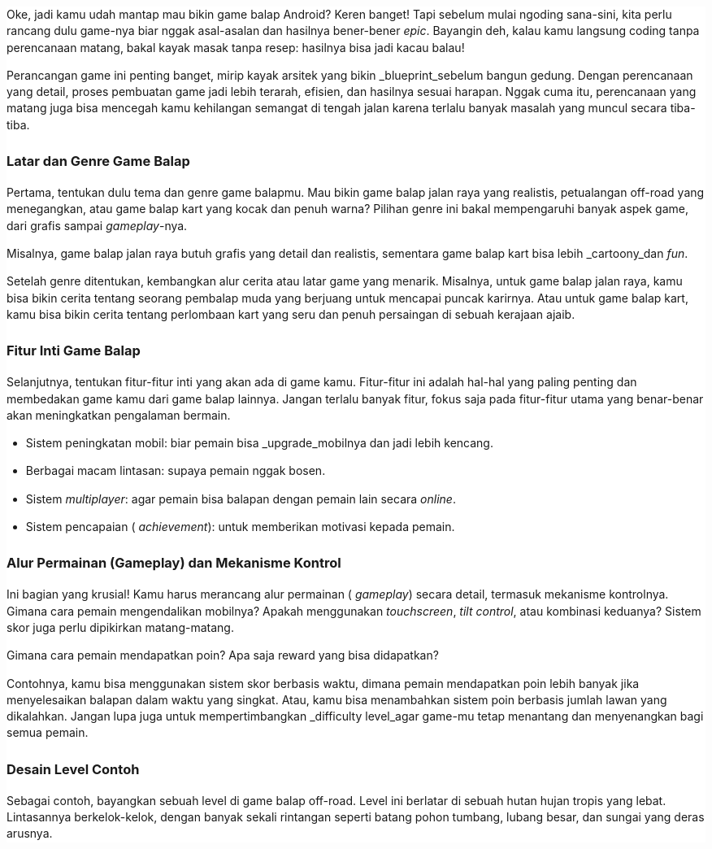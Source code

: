 Oke, jadi kamu udah mantap mau bikin game balap Android? Keren banget! Tapi sebelum mulai ngoding sana-sini, kita perlu rancang dulu game-nya biar nggak asal-asalan dan hasilnya bener-bener _epic_. Bayangin deh, kalau kamu langsung coding tanpa perencanaan matang, bakal kayak masak tanpa resep: hasilnya bisa jadi kacau balau!

Perancangan game ini penting banget, mirip kayak arsitek yang bikin _blueprint_sebelum bangun gedung. Dengan perencanaan yang detail, proses pembuatan game jadi lebih terarah, efisien, dan hasilnya sesuai harapan. Nggak cuma itu, perencanaan yang matang juga bisa mencegah kamu kehilangan semangat di tengah jalan karena terlalu banyak masalah yang muncul secara tiba-tiba.

### Latar dan Genre Game Balap

Pertama, tentukan dulu tema dan genre game balapmu. Mau bikin game balap jalan raya yang realistis, petualangan off-road yang menegangkan, atau game balap kart yang kocak dan penuh warna? Pilihan genre ini bakal mempengaruhi banyak aspek game, dari grafis sampai _gameplay_\-nya.

Misalnya, game balap jalan raya butuh grafis yang detail dan realistis, sementara game balap kart bisa lebih _cartoony_dan _fun_.

Setelah genre ditentukan, kembangkan alur cerita atau latar game yang menarik. Misalnya, untuk game balap jalan raya, kamu bisa bikin cerita tentang seorang pembalap muda yang berjuang untuk mencapai puncak karirnya. Atau untuk game balap kart, kamu bisa bikin cerita tentang perlombaan kart yang seru dan penuh persaingan di sebuah kerajaan ajaib.

### Fitur Inti Game Balap

Selanjutnya, tentukan fitur-fitur inti yang akan ada di game kamu. Fitur-fitur ini adalah hal-hal yang paling penting dan membedakan game kamu dari game balap lainnya. Jangan terlalu banyak fitur, fokus saja pada fitur-fitur utama yang benar-benar akan meningkatkan pengalaman bermain.

- Sistem peningkatan mobil: biar pemain bisa _upgrade_mobilnya dan jadi lebih kencang.

- Berbagai macam lintasan: supaya pemain nggak bosen.

- Sistem _multiplayer_: agar pemain bisa balapan dengan pemain lain secara _online_.

- Sistem pencapaian ( _achievement_): untuk memberikan motivasi kepada pemain.

### Alur Permainan (Gameplay) dan Mekanisme Kontrol

Ini bagian yang krusial! Kamu harus merancang alur permainan ( _gameplay_) secara detail, termasuk mekanisme kontrolnya. Gimana cara pemain mengendalikan mobilnya? Apakah menggunakan _touchscreen_, _tilt control_, atau kombinasi keduanya? Sistem skor juga perlu dipikirkan matang-matang.

Gimana cara pemain mendapatkan poin? Apa saja reward yang bisa didapatkan?

Contohnya, kamu bisa menggunakan sistem skor berbasis waktu, dimana pemain mendapatkan poin lebih banyak jika menyelesaikan balapan dalam waktu yang singkat. Atau, kamu bisa menambahkan sistem poin berbasis jumlah lawan yang dikalahkan. Jangan lupa juga untuk mempertimbangkan _difficulty level_agar game-mu tetap menantang dan menyenangkan bagi semua pemain.

### Desain Level Contoh

Sebagai contoh, bayangkan sebuah level di game balap off-road. Level ini berlatar di sebuah hutan hujan tropis yang lebat. Lintasannya berkelok-kelok, dengan banyak sekali rintangan seperti batang pohon tumbang, lubang besar, dan sungai yang deras arusnya.

